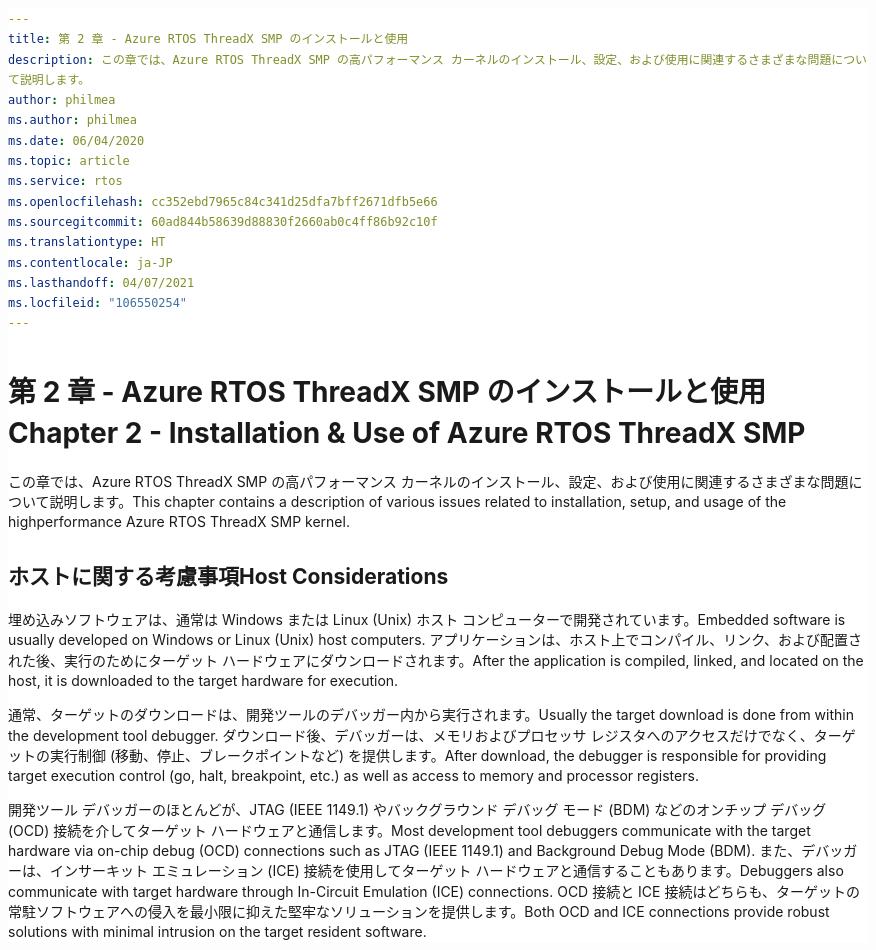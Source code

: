 ```yaml
---
title: 第 2 章 - Azure RTOS ThreadX SMP のインストールと使用
description: この章では、Azure RTOS ThreadX SMP の高パフォーマンス カーネルのインストール、設定、および使用に関連するさまざまな問題について説明します。
author: philmea
ms.author: philmea
ms.date: 06/04/2020
ms.topic: article
ms.service: rtos
ms.openlocfilehash: cc352ebd7965c84c341d25dfa7bff2671dfb5e66
ms.sourcegitcommit: 60ad844b58639d88830f2660ab0c4ff86b92c10f
ms.translationtype: HT
ms.contentlocale: ja-JP
ms.lasthandoff: 04/07/2021
ms.locfileid: "106550254"
---
```

# <a name="chapter-2---installation--use-of-azure-rtos-threadx-smp"></a><span data-ttu-id="b84eb-103">第 2 章 - Azure RTOS ThreadX SMP のインストールと使用</span><span class="sxs-lookup"><span data-stu-id="b84eb-103">Chapter 2 - Installation & Use of Azure RTOS ThreadX SMP</span></span>

<span data-ttu-id="b84eb-104">この章では、Azure RTOS ThreadX SMP の高パフォーマンス カーネルのインストール、設定、および使用に関連するさまざまな問題について説明します。</span><span class="sxs-lookup"><span data-stu-id="b84eb-104">This chapter contains a description of various issues related to installation, setup, and usage of the highperformance Azure RTOS ThreadX SMP kernel.</span></span>

## <a name="host-considerations"></a><span data-ttu-id="b84eb-105">ホストに関する考慮事項</span><span class="sxs-lookup"><span data-stu-id="b84eb-105">Host Considerations</span></span>

<span data-ttu-id="b84eb-106">埋め込みソフトウェアは、通常は Windows または Linux (Unix) ホスト コンピューターで開発されています。</span><span class="sxs-lookup"><span data-stu-id="b84eb-106">Embedded software is usually developed on Windows or Linux (Unix) host computers.</span></span> <span data-ttu-id="b84eb-107">アプリケーションは、ホスト上でコンパイル、リンク、および配置された後、実行のためにターゲット ハードウェアにダウンロードされます。</span><span class="sxs-lookup"><span data-stu-id="b84eb-107">After the application is compiled, linked, and located on the host, it is downloaded to the target hardware for execution.</span></span>

<span data-ttu-id="b84eb-108">通常、ターゲットのダウンロードは、開発ツールのデバッガー内から実行されます。</span><span class="sxs-lookup"><span data-stu-id="b84eb-108">Usually the target download is done from within the development tool debugger.</span></span> <span data-ttu-id="b84eb-109">ダウンロード後、デバッガーは、メモリおよびプロセッサ レジスタへのアクセスだけでなく、ターゲットの実行制御 (移動、停止、ブレークポイントなど) を提供します。</span><span class="sxs-lookup"><span data-stu-id="b84eb-109">After download, the debugger is responsible for providing target execution control (go, halt, breakpoint, etc.) as well as access to memory and processor registers.</span></span>

<span data-ttu-id="b84eb-110">開発ツール デバッガーのほとんどが、JTAG (IEEE 1149.1) やバックグラウンド デバッグ モード (BDM) などのオンチップ デバッグ (OCD) 接続を介してターゲット ハードウェアと通信します。</span><span class="sxs-lookup"><span data-stu-id="b84eb-110">Most development tool debuggers communicate with the target hardware via on-chip debug (OCD) connections such as JTAG (IEEE 1149.1) and Background Debug Mode (BDM).</span></span> <span data-ttu-id="b84eb-111">また、デバッガーは、インサーキット エミュレーション (ICE) 接続を使用してターゲット ハードウェアと通信することもあります。</span><span class="sxs-lookup"><span data-stu-id="b84eb-111">Debuggers also communicate with target hardware through In-Circuit Emulation (ICE) connections.</span></span> <span data-ttu-id="b84eb-112">OCD 接続と ICE 接続はどちらも、ターゲットの常駐ソフトウェアへの侵入を最小限に抑えた堅牢なソリューションを提供します。</span><span class="sxs-lookup"><span data-stu-id="b84eb-112">Both OCD and ICE connections provide robust solutions with minimal intrusion on the target resident software.</span></span>
